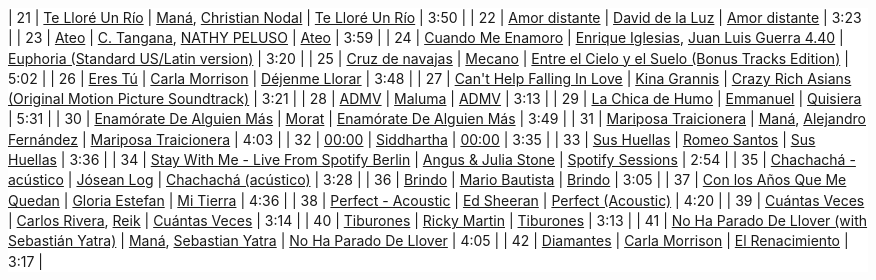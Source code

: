 | 21 | [Te Lloré Un Río](https://open.spotify.com/track/6uYtv0KmSNBGFfaY7yW8tY) | [Maná](https://open.spotify.com/artist/7okwEbXzyT2VffBmyQBWLz), [Christian Nodal](https://open.spotify.com/artist/0XwVARXT135rw8lyw1EeWP) | [Te Lloré Un Río](https://open.spotify.com/album/7GV5uaJVmICyAAdEoUgKbd) | 3:50 |
| 22 | [Amor distante](https://open.spotify.com/track/2rF4RGxhH8eKdFbcFMplyL) | [David de la Luz](https://open.spotify.com/artist/3qViLpJR7GZmsde4FYn5Y3) | [Amor distante](https://open.spotify.com/album/3k2hSXUsXG0WZJhIp4OgaP) | 3:23 |
| 23 | [Ateo](https://open.spotify.com/track/5xiAfKzE3mbxYbOkUZPR11) | [C\. Tangana](https://open.spotify.com/artist/5TYxZTjIPqKM8K8NuP9woO), [NATHY PELUSO](https://open.spotify.com/artist/3VHAySZQPlfGlNLslzXYpN) | [Ateo](https://open.spotify.com/album/6Re7sviVustR53KeArspwK) | 3:59 |
| 24 | [Cuando Me Enamoro](https://open.spotify.com/track/79gkHjNTSyGPXEyGkNQ8zH) | [Enrique Iglesias](https://open.spotify.com/artist/7qG3b048QCHVRO5Pv1T5lw), [Juan Luis Guerra 4.40](https://open.spotify.com/artist/3nlpTZci9O5W8RsNoNH559) | [Euphoria \(Standard US/Latin version\)](https://open.spotify.com/album/12HeDZhPHHzCe7VE0uEYwD) | 3:20 |
| 25 | [Cruz de navajas](https://open.spotify.com/track/6VWWU8EFSS7Xx1TZ830Paz) | [Mecano](https://open.spotify.com/artist/5BMgsAFg8rZQc3tqs5BB8G) | [Entre el Cielo y el Suelo \(Bonus Tracks Edition\)](https://open.spotify.com/album/1D4CJeC3gIhwipRwVKihjy) | 5:02 |
| 26 | [Eres Tú](https://open.spotify.com/track/75zvC8d4iozawMJvxt8T1f) | [Carla Morrison](https://open.spotify.com/artist/0XK6kT7xcZAlcYrNjOgzJe) | [Déjenme Llorar](https://open.spotify.com/album/6BZkhYCGp75O2R4oX25nve) | 3:48 |
| 27 | [Can't Help Falling In Love](https://open.spotify.com/track/6lfxq3CG4xtTiEg7opyCyx) | [Kina Grannis](https://open.spotify.com/artist/7h4j9YTJJuAHzLCc3KCvYu) | [Crazy Rich Asians \(Original Motion Picture Soundtrack\)](https://open.spotify.com/album/2wMz3oVNS1bMXaEWY6QWmA) | 3:21 |
| 28 | [ADMV](https://open.spotify.com/track/3eJMSq78dDaFb7VvhNFnq6) | [Maluma](https://open.spotify.com/artist/1r4hJ1h58CWwUQe3MxPuau) | [ADMV](https://open.spotify.com/album/6wUJI0qgwrwiYJhFr53Gaa) | 3:13 |
| 29 | [La Chica de Humo](https://open.spotify.com/track/0GZ8UVlhn2tjHPpngzoLJk) | [Emmanuel](https://open.spotify.com/artist/2DmYtFBKcxb3ajwWWgA576) | [Quisiera](https://open.spotify.com/album/3v2sq3JspM5Kny8Hz6ElyH) | 5:31 |
| 30 | [Enamórate De Alguien Más](https://open.spotify.com/track/1fXKStjVOTmBEwjAnFSNkc) | [Morat](https://open.spotify.com/artist/5C4PDR4LnhZTbVnKWXuDKD) | [Enamórate De Alguien Más](https://open.spotify.com/album/7EpdDp3FoDcnS95f0wgSYb) | 3:49 |
| 31 | [Mariposa Traicionera](https://open.spotify.com/track/5YPyuMfaK6GjdFfRaryJak) | [Maná](https://open.spotify.com/artist/7okwEbXzyT2VffBmyQBWLz), [Alejandro Fernández](https://open.spotify.com/artist/6sq1yF0OZEWA4xoXVKW1L9) | [Mariposa Traicionera](https://open.spotify.com/album/5AjpfcQlEOux0UIPtiYwlt) | 4:03 |
| 32 | [00:00](https://open.spotify.com/track/1o1O7nDie7zzsdHKZxhgQD) | [Siddhartha](https://open.spotify.com/artist/2aqFBHOpM9uIgBpUsdq09x) | [00:00](https://open.spotify.com/album/4sN1ZUO6ZncV2XpLS0iKS8) | 3:35 |
| 33 | [Sus Huellas](https://open.spotify.com/track/2NTMjOwveAazm5GS2wgDgw) | [Romeo Santos](https://open.spotify.com/artist/5lwmRuXgjX8xIwlnauTZIP) | [Sus Huellas](https://open.spotify.com/album/3dlSb1l960OG7kjmPvirXU) | 3:36 |
| 34 | [Stay With Me \- Live From Spotify Berlin](https://open.spotify.com/track/2GiYPEgOA7hb7sqsEWX8df) | [Angus & Julia Stone](https://open.spotify.com/artist/4tvKz56Tr39bkhcQUTO0Xr) | [Spotify Sessions](https://open.spotify.com/album/3E3RbNL43xqu0o5KggHJBU) | 2:54 |
| 35 | [Chachachá \- acústico](https://open.spotify.com/track/7lFcRLIrpzjPd2Ytp13Ml3) | [Jósean Log](https://open.spotify.com/artist/1LMyTeRhjaitILs98h3MaF) | [Chachachá \(acústico\)](https://open.spotify.com/album/79immCdVvW18wwjtgnfiHK) | 3:28 |
| 36 | [Brindo](https://open.spotify.com/track/1oLp4xkeNCxjMy4glz0vbL) | [Mario Bautista](https://open.spotify.com/artist/0AspLZGQkP38yddNoD0pLn) | [Brindo](https://open.spotify.com/album/5WBJnHs3CWYPwoi3yJS58x) | 3:05 |
| 37 | [Con los Años Que Me Quedan](https://open.spotify.com/track/5UPd6Gyj4aoaTUTlpWSak5) | [Gloria Estefan](https://open.spotify.com/artist/5IFCkqu9J6xdWeYMk5I889) | [Mi Tierra](https://open.spotify.com/album/2K2yvhTFeRBZdDboSQzFAJ) | 4:36 |
| 38 | [Perfect \- Acoustic](https://open.spotify.com/track/5T6bJp3XgwT0IaCfKMxmAu) | [Ed Sheeran](https://open.spotify.com/artist/6eUKZXaKkcviH0Ku9w2n3V) | [Perfect \(Acoustic\)](https://open.spotify.com/album/4uJ318DIOMiA4y9vg2dRwv) | 4:20 |
| 39 | [Cuántas Veces](https://open.spotify.com/track/0dfyGtKJoxV8KAYRpSwBiL) | [Carlos Rivera](https://open.spotify.com/artist/39yVoqm6sYFvvqF1RciUVf), [Reik](https://open.spotify.com/artist/0vR2qb8m9WHeZ5ByCbimq2) | [Cuántas Veces](https://open.spotify.com/album/2nliVdeqWoH2jDShBUdGMj) | 3:14 |
| 40 | [Tiburones](https://open.spotify.com/track/1zIshc2P9l5AZsOpJWmdTM) | [Ricky Martin](https://open.spotify.com/artist/7slfeZO9LsJbWgpkIoXBUJ) | [Tiburones](https://open.spotify.com/album/5MeIHVfD8WaFm2NlkNPsCW) | 3:13 |
| 41 | [No Ha Parado De Llover \(with Sebastián Yatra\)](https://open.spotify.com/track/0Ao64XWY9rvsx4K0JmJ7Pv) | [Maná](https://open.spotify.com/artist/7okwEbXzyT2VffBmyQBWLz), [Sebastian Yatra](https://open.spotify.com/artist/07YUOmWljBTXwIseAUd9TW) | [No Ha Parado De Llover](https://open.spotify.com/album/682Fbr5tuCp7QR5ZEOL2DU) | 4:05 |
| 42 | [Diamantes](https://open.spotify.com/track/7HPVL1OrloOoaW2E9zAssr) | [Carla Morrison](https://open.spotify.com/artist/0XK6kT7xcZAlcYrNjOgzJe) | [El Renacimiento](https://open.spotify.com/album/7zQtZ4vMqrLoXe0pWxAExt) | 3:17 |